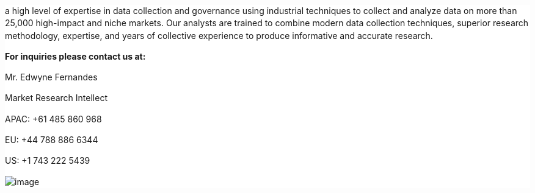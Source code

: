a high level of expertise in data collection and governance using industrial techniques to collect and analyze data on more than 25,000 high-impact and niche markets. Our analysts are trained to combine modern data collection techniques, superior research methodology, expertise, and years of collective experience to produce informative and accurate research.</span></p><p><strong>For inquiries please contact us at:</strong></p><p>Mr. Edwyne Fernandes</p><p>Market Research Intellect</p><p>APAC: +61 485 860 968</p><p>EU: +44 788 886 6344</p><p>US: +1 743 222 5439</p>
![image](https://github.com/user-attachments/assets/11d734ef-532a-4dc3-a19a-bdec2059eb2c)

